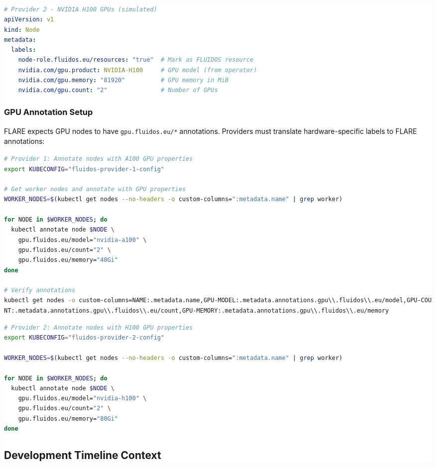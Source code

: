 ```yaml
# Provider 2 - NVIDIA H100 GPUs (simulated)
apiVersion: v1
kind: Node
metadata:
  labels:
    node-role.fluidos.eu/resources: "true"  # Mark as FLUIDOS resource
    nvidia.com/gpu.product: NVIDIA-H100     # GPU model (from operator)
    nvidia.com/gpu.memory: "81920"          # GPU memory in MiB
    nvidia.com/gpu.count: "2"               # Number of GPUs
```

### GPU Annotation Setup

FLARE expects GPU nodes to have `gpu.fluidos.eu/*` annotations. Providers must translate hardware-specific labels to FLARE annotations:

```bash
# Provider 1: Annotate nodes with A100 GPU properties
export KUBECONFIG="fluidos-provider-1-config"

# Get worker nodes and annotate with GPU properties
WORKER_NODES=$(kubectl get nodes --no-headers -o custom-columns=":metadata.name" | grep worker)

for NODE in $WORKER_NODES; do
  kubectl annotate node $NODE \
    gpu.fluidos.eu/model="nvidia-a100" \
    gpu.fluidos.eu/count="2" \
    gpu.fluidos.eu/memory="40Gi"
done

# Verify annotations
kubectl get nodes -o custom-columns=NAME:.metadata.name,GPU-MODEL:.metadata.annotations.gpu\\.fluidos\\.eu/model,GPU-COUNT:.metadata.annotations.gpu\\.fluidos\\.eu/count,GPU-MEMORY:.metadata.annotations.gpu\\.fluidos\\.eu/memory
```

```bash
# Provider 2: Annotate nodes with H100 GPU properties
export KUBECONFIG="fluidos-provider-2-config"

WORKER_NODES=$(kubectl get nodes --no-headers -o custom-columns=":metadata.name" | grep worker)

for NODE in $WORKER_NODES; do
  kubectl annotate node $NODE \
    gpu.fluidos.eu/model="nvidia-h100" \
    gpu.fluidos.eu/count="2" \
    gpu.fluidos.eu/memory="80Gi"
done
```

## Development Timeline Context

